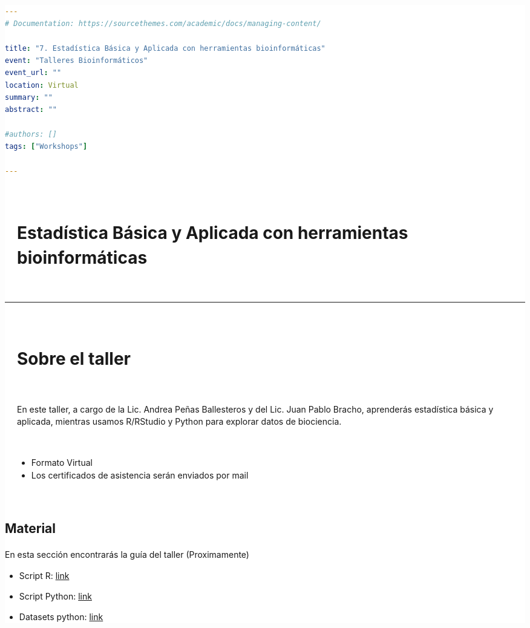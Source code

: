 ```yaml
---
# Documentation: https://sourcethemes.com/academic/docs/managing-content/

title: "7. Estadística Básica y Aplicada con herramientas bioinformáticas"
event: "Talleres Bioinformáticos"
event_url: ""
location: Virtual
summary: ""
abstract: ""

#authors: []
tags: ["Workshops"]

---
```

<div style="display: grid; grid-template-columns: 1fr; gap: 20px; padding: 20px;">

# Estadística Básica y Aplicada con herramientas bioinformáticas

</div>

--- 

<div style="display: grid; grid-template-columns: 1fr; gap: 20px; padding: 20px;">

# Sobre el taller 

En este taller, a cargo de la Lic. Andrea Peñas Ballesteros y del Lic. Juan Pablo Bracho, aprenderás estadística básica y aplicada, mientras usamos R/RStudio y Python para explorar datos de biociencia.

- Formato Virtual
- Los certificados de asistencia serán enviados por mail

</div>
</div>


## Material

En esta sección encontrarás la guía del taller (Proximamente)

- Script R: [link](https://drive.google.com/file/d/1rQ-axN1OXTL0qCcKX9_jUnvZaq1laj_9/view?usp=drive_link)

- Script Python: [link](https://drive.google.com/file/d/1tlyI1wjDmc_oE4LM6HIFpzFMGLwlBT_r/view?usp=drive_link)

- Datasets python: [link](https://drive.google.com/drive/folders/1YOJ7hRiIYViWVpaHBr5kQwmQtJK-o3TR?usp=drive_link)
